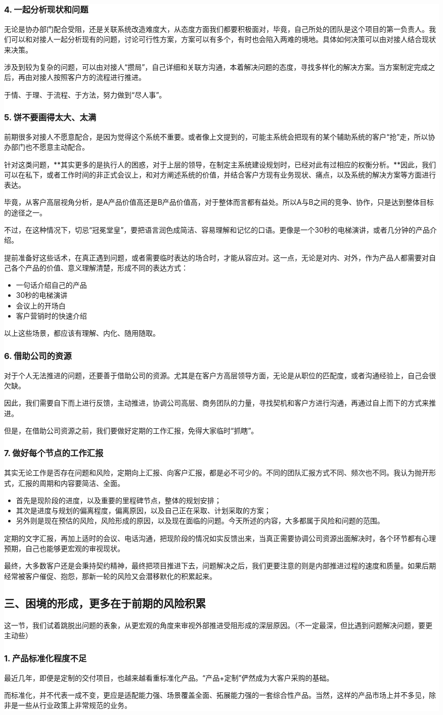 ### 4\. 一起分析现状和问题

无论是协办部门配合受阻，还是关联系统改造难度大，从态度方面我们都要积极面对，毕竟，自己所处的团队是这个项目的第一负责人。我们可以和对接人一起分析现有的问题，讨论可行性方案，方案可以有多个，有时也会陷入两难的境地。具体如何决策可以由对接人结合现状来决策。

涉及到较为复杂的问题，可以由对接人“攒局”，自己详细和关联方沟通，本着解决问题的态度，寻找多样化的解决方案。当方案制定完成之后，再由对接人按照客户方的流程进行推进。

于情、于理、于流程、于方法，努力做到“尽人事”。

### 5\. 饼不要画得太大、太满

前期很多对接人不愿意配合，是因为觉得这个系统不重要。或者像上文提到的，可能主系统会把现有的某个辅助系统的客户“抢”走，所以协办部门也不愿意主动配合。

针对这类问题，**其实更多的是执行人的困惑，对于上层的领导，在制定主系统建设规划时，已经对此有过相应的权衡分析。**因此，我们可以在私下，或者工作时间的非正式会议上，和对方阐述系统的价值，并结合客户方现有业务现状、痛点，以及系统的解决方案等方面进行表达。

毕竟，从客户高层视角分析，是A产品价值高还是B产品价值高，对于整体而言都有益处。所以A与B之间的竞争、协作，只是达到整体目标的途径之一。

不过，在这种情况下，切忌“冠冕堂皇”，要把语言润色成简洁、容易理解和记忆的口语。更像是一个30秒的电梯演讲，或者几分钟的产品介绍。

提前准备好这些话术，在真正遇到问题，或者需要临时表达的场合时，才能从容应对。这一点，无论是对内、对外，作为产品人都需要对自己各个产品的价值、意义理解清楚，形成不同的表达方式：

*   一句话介绍自己的产品
*   30秒的电梯演讲
*   会议上的开场白
*   客户营销时的快速介绍

以上这些场景，都应该有理解、内化、随用随取。

### 6\. 借助公司的资源

对于个人无法推进的问题，还要善于借助公司的资源。尤其是在客户方高层领导方面，无论是从职位的匹配度，或者沟通经验上，自己会很欠缺。

因此，我们需要自下而上进行反馈，主动推进，协调公司高层、商务团队的力量，寻找契机和客户方进行沟通，再通过自上而下的方式来推进。

但是，在借助公司资源之前，我们要做好定期的工作汇报，免得大家临时“抓瞎”。

### 7\. 做好每个节点的工作汇报

其实无论工作是否存在问题和风险，定期向上汇报、向客户汇报，都是必不可少的。不同的团队汇报方式不同、频次也不同。我认为抛开形式，汇报的周期和内容要简洁、全面。

*   首先是现阶段的进度，以及重要的里程碑节点，整体的规划安排；
*   其次是进度与规划的偏离程度，偏离原因，以及自己正在采取、计划采取的方案；
*   另外则是现在预估的风险，风险形成的原因，以及现在面临的问题。今天所述的内容，大多都属于风险和问题的范围。

定期的文字汇报，再加上适时的会议、电话沟通，把现阶段的情况如实反馈出来，当真正需要协调公司资源出面解决时，各个环节都有心理预期，自己也能够更宏观的审视现状。

最终，大多数客户还是会秉持契约精神，最终把项目推进下去，问题解决之后，我们更要注意的则是内部推进过程的速度和质量。如果后期经常被客户催促、抱怨，那新一轮的风险又会潜移默化的积累起来。

## 三、困境的形成，更多在于前期的风险积累

这一节，我们试着跳脱出问题的表象，从更宏观的角度来审视外部推进受阻形成的深层原因。（不一定最深，但比遇到问题解决问题，要更主动些）

### 1\. 产品标准化程度不足

最近几年，即便是定制的交付项目，也越来越看重标准化产品。“产品+定制”俨然成为大客户采购的基础。

而标准化，并不代表一成不变，更应是适配能力强、场景覆盖全面、拓展能力强的一套综合性产品。当然，这样的产品市场上并不多见，除非是一些从行业政策上非常规范的业务。
